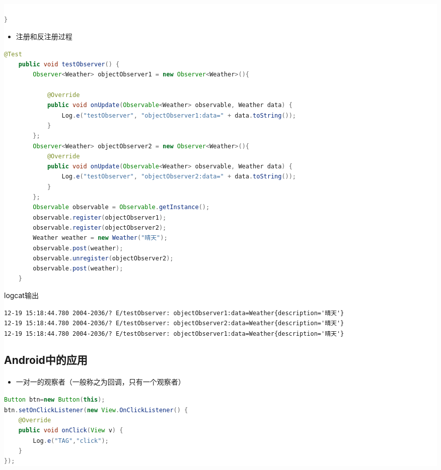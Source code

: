 ```java

}
```

- 注册和反注册过程

```java
@Test
    public void testObserver() {
        Observer<Weather> objectObserver1 = new Observer<Weather>(){

            @Override
            public void onUpdate(Observable<Weather> observable, Weather data) {
                Log.e("testObserver", "objectObserver1:data=" + data.toString());
            }
        };
        Observer<Weather> objectObserver2 = new Observer<Weather>(){
            @Override
            public void onUpdate(Observable<Weather> observable, Weather data) {
                Log.e("testObserver", "objectObserver2:data=" + data.toString());
            }
        };
        Observable observable = Observable.getInstance();
        observable.register(objectObserver1);
        observable.register(objectObserver2);
        Weather weather = new Weather("晴天");
        observable.post(weather);
        observable.unregister(objectObserver2);
        observable.post(weather);
    }
```

logcat输出

```
12-19 15:18:44.780 2004-2036/? E/testObserver: objectObserver1:data=Weather{description='晴天'}
12-19 15:18:44.780 2004-2036/? E/testObserver: objectObserver2:data=Weather{description='晴天'}
12-19 15:18:44.780 2004-2036/? E/testObserver: objectObserver1:data=Weather{description='晴天'}
```

## Android中的应用

- 一对一的观察者（一般称之为回调，只有一个观察者）

```java
Button btn=new Button(this);
btn.setOnClickListener(new View.OnClickListener() {
	@Override
	public void onClick(View v) {
		Log.e("TAG","click");
	}
});
```
